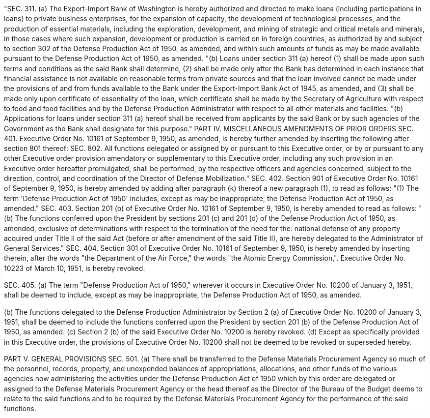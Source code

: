 "SEC. 311. (a) The Export-Import Bank of Washington is hereby authorized and directed to make loans (including participations in loans) to private business enterprises, for the expansion of capacity, the development of technological processes, and the production of essential materials, including the exploration, development, and mining of strategic and critical metals and minerals, in those cases where such expansion, development or production is carried on in foreign countries, as authorized by and subject to section 302 of the Defense Production Act of 1950, as amended, and within such amounts of funds as may be made available pursuant to the Defense Production Act of 1950, as amended.
"(b) Loans under section 311 (a) hereof (1) shall be made upon such terms and conditions as the said Bank shall determine, (2) shall be made only after the Bank has determined in each instance that financial assistance is not available on reasonable terms from private sources and that the loan involved cannot be made under the provisions of and from funds available to the Bank under the Export-Import Bank Act of 1945, as amended, and (3) shall be made only upon certificate of essentiality of the loan, which certificate shall be made by the Secretary of Agriculture with respect to food and food facilities and by the Defense Production Administrator with respect to all other materials and facilities.
"(b) Applications for loans under section 311 (a) hereof shall be received from applicants by the said Bank or by such agencies of the Government as the Bank shall designate for this purpose."
PART IV. MISCELLANEOUS AMENDMENTS OF PRIOR ORDERS
SEC. 401. Executive Order No. 10161 of September 9, 1950, as amended, is hereby further amended by inserting the following after section 801 thereof:
SEC. 802. All functions delegated or assigned by or pursuant to this Executive order, or by or pursuant to any other Executive order provision amendatory or supplementary to this Executive order, including any such provision in an Executive order hereafter promulgated, shall be performed, by the respective officers and agencies concerned, subject to the direction, control, and coordination of the Director of Defense Mobilization."
SEC. 402. Section 901 of Executive Order No. 10161 of September 9, 1950, is hereby amended by adding after paragraph (k) thereof a new paragraph (1), to read as follows:
"(1) The term 'Defense Production Act of 1950' includes, except as may be inappropriate, the Defense Production Act of 1950, as amended."
SEC. 403. Section 201 (b) of Executive Order No. 10161 of September 9, 1950, is hereby amended to read as follows:
"(b) The functions conferred upon the President by sections 201 (c) and 201 (d) of the Defense Production Act of 1950, as amended, exclusive of determinations with respect to the termination of the need for the: national defense of any property acquired under Title II of the said Act (before or after amendment of the said Title II), are hereby delegated to the Administrator of General Services."
SEC. 404. Section 301 of Executive Order No. 10161 of September 9, 1950, is hereby amended by inserting therein, after the words "the Department of the Air Force," the words "the Atomic Energy Commission,". Executive Order No. 10223 of March 10, 1951, is hereby revoked.

SEC. 405. (a) The term "Defense Production Act of 1950," wherever it occurs in Executive Order No. 10200 of January 3, 1951, shall be deemed to include, except as may be inappropriate, the Defense Production Act of 1950, as amended.

(b) The functions delegated to the Defense Production Administrator by Section 2 (a) of Executive Order No. 10200 of January 3, 1951, shall be deemed to include the functions conferred upon the President by section 201 (b) of the Defense Production Act of 1950, as amended.
(c) Section 2 (b) of the said Executive Order No. 10200 is hereby revoked. (d) Except as specifically provided in this Executive order, the provisions of Executive Order No. 10200 shall not be deemed to be revoked or superseded hereby.

PART V. GENERAL PROVISIONS
SEC. 501. (a) There shall be transferred to the Defense Materials Procurement Agency so much of the personnel, records, property, and unexpended balances of appropriations, allocations, and other funds of the various agencies now administering the activities under the Defense Production Act of 1950 which by this order are delegated or assigned to the Defense Materials Procurement Agency or the head thereof as the Director of the Bureau of the Budget deems to relate to the said functions and to be required by the Defense Materials Procurement Agency for the performance of the said functions.
